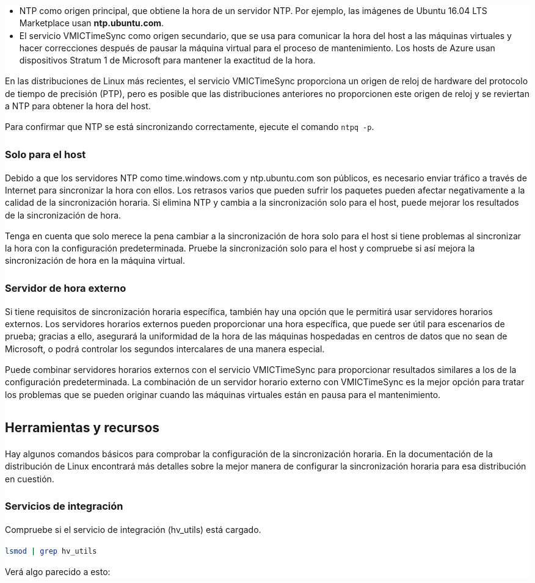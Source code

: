 - NTP como origen principal, que obtiene la hora de un servidor NTP. Por ejemplo, las imágenes de Ubuntu 16.04 LTS Marketplace usan **ntp.ubuntu.com**.
- El servicio VMICTimeSync como origen secundario, que se usa para comunicar la hora del host a las máquinas virtuales y hacer correcciones después de pausar la máquina virtual para el proceso de mantenimiento. Los hosts de Azure usan dispositivos Stratum 1 de Microsoft para mantener la exactitud de la hora.

En las distribuciones de Linux más recientes, el servicio VMICTimeSync proporciona un origen de reloj de hardware del protocolo de tiempo de precisión (PTP), pero es posible que las distribuciones anteriores no proporcionen este origen de reloj y se reviertan a NTP para obtener la hora del host.

Para confirmar que NTP se está sincronizando correctamente, ejecute el comando `ntpq -p`.

### <a name="host-only"></a>Solo para el host 

Debido a que los servidores NTP como time.windows.com y ntp.ubuntu.com son públicos, es necesario enviar tráfico a través de Internet para sincronizar la hora con ellos. Los retrasos varios que pueden sufrir los paquetes pueden afectar negativamente a la calidad de la sincronización horaria. Si elimina NTP y cambia a la sincronización solo para el host, puede mejorar los resultados de la sincronización de hora.

Tenga en cuenta que solo merece la pena cambiar a la sincronización de hora solo para el host si tiene problemas al sincronizar la hora con la configuración predeterminada. Pruebe la sincronización solo para el host y compruebe si así mejora la sincronización de hora en la máquina virtual. 

### <a name="external-time-server"></a>Servidor de hora externo

Si tiene requisitos de sincronización horaria específica, también hay una opción que le permitirá usar servidores horarios externos. Los servidores horarios externos pueden proporcionar una hora específica, que puede ser útil para escenarios de prueba; gracias a ello, asegurará la uniformidad de la hora de las máquinas hospedadas en centros de datos que no sean de Microsoft, o podrá controlar los segundos intercalares de una manera especial.

Puede combinar servidores horarios externos con el servicio VMICTimeSync para proporcionar resultados similares a los de la configuración predeterminada. La combinación de un servidor horario externo con VMICTimeSync es la mejor opción para tratar los problemas que se pueden originar cuando las máquinas virtuales están en pausa para el mantenimiento. 

## <a name="tools-and-resources"></a>Herramientas y recursos

Hay algunos comandos básicos para comprobar la configuración de la sincronización horaria. En la documentación de la distribución de Linux encontrará más detalles sobre la mejor manera de configurar la sincronización horaria para esa distribución en cuestión.

### <a name="integration-services"></a>Servicios de integración

Compruebe si el servicio de integración (hv_utils) está cargado.

```bash
lsmod | grep hv_utils
```
Verá algo parecido a esto:
